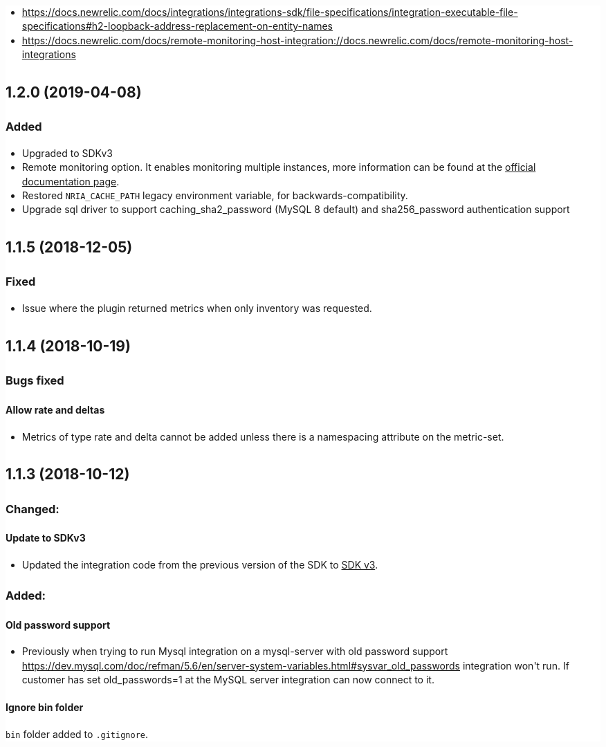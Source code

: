   - https://docs.newrelic.com/docs/integrations/integrations-sdk/file-specifications/integration-executable-file-specifications#h2-loopback-address-replacement-on-entity-names
  - https://docs.newrelic.com/docs/remote-monitoring-host-integration://docs.newrelic.com/docs/remote-monitoring-host-integrations

## 1.2.0 (2019-04-08)
### Added
- Upgraded to SDKv3
- Remote monitoring option. It enables monitoring multiple instances, 
  more information can be found at the [official documentation page](https://docs.newrelic.com/docs/remote-monitoring-host-integrations).
- Restored `NRIA_CACHE_PATH` legacy environment variable, for backwards-compatibility.
- Upgrade sql driver to support caching_sha2_password (MySQL 8 default) and sha256_password authentication support

## 1.1.5 (2018-12-05)

### Fixed
- Issue where the plugin returned metrics when only inventory was requested.

## 1.1.4 (2018-10-19)

### Bugs fixed

#### Allow rate and deltas

- Metrics of type rate and delta cannot be added unless there is a namespacing attribute on the metric-set.

## 1.1.3 (2018-10-12)

### Changed:

####  Update to SDKv3

- Updated the integration code from the previous version of the SDK to [SDK v3](https://github.com/newrelic/infra-integrations-sdk/#upgrading-from-sdk-v2-to-v3).

### Added:

#### Old password support

- Previously when trying to run Mysql integration on a mysql-server with old password support https://dev.mysql.com/doc/refman/5.6/en/server-system-variables.html#sysvar_old_passwords integration won't run. If customer has set old_passwords=1 at the MySQL server integration can now connect to it.

#### Ignore bin folder

`bin` folder added to `.gitignore`.
